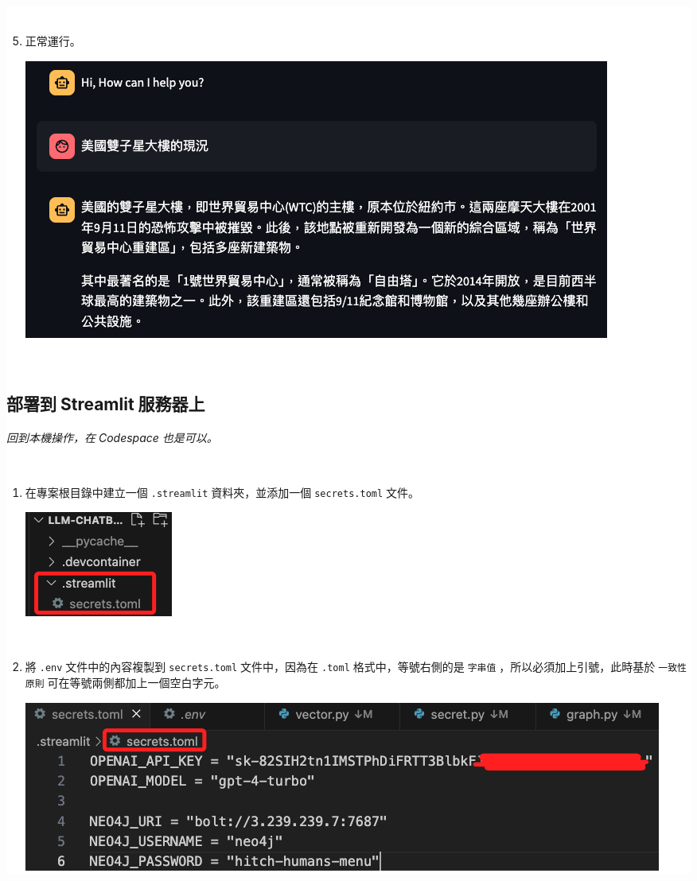 <br>

5. 正常運行。

   ![](images/img_27.png)

<br>

## 部署到 Streamlit 服務器上

_回到本機操作，在 Codespace 也是可以。_

<br>

1. 在專案根目錄中建立一個 `.streamlit` 資料夾，並添加一個 `secrets.toml` 文件。

   ![](images/img_28.png)

<br>

2. 將 `.env` 文件中的內容複製到 `secrets.toml` 文件中，因為在 `.toml` 格式中，等號右側的是 `字串值` ，所以必須加上引號，此時基於 `一致性原則` 可在等號兩側都加上一個空白字元。

   ![](images/img_41.png)
